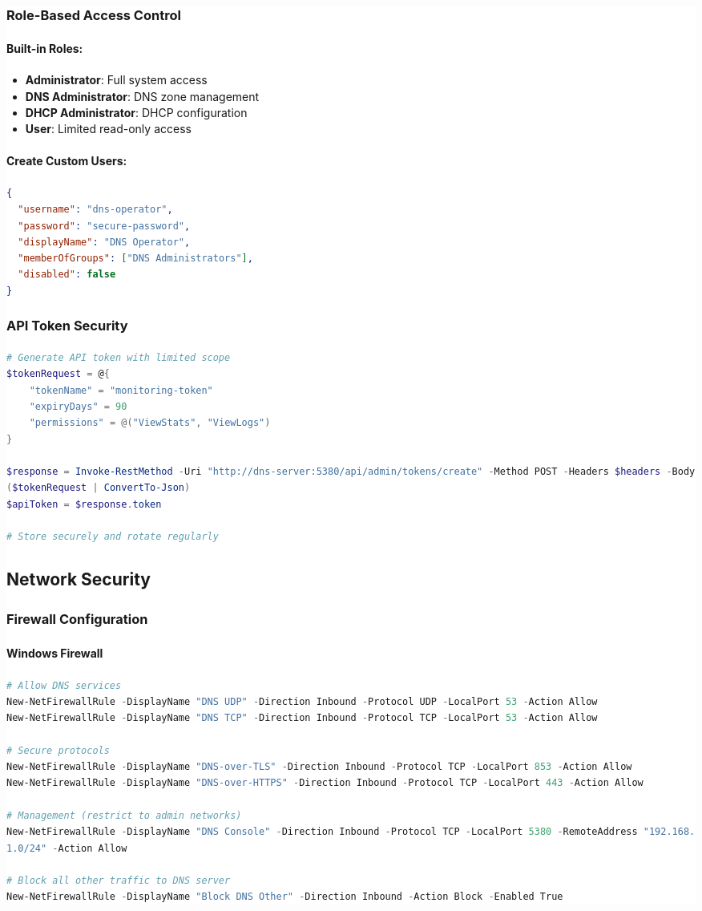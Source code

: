 ### Role-Based Access Control

#### Built-in Roles:
- **Administrator**: Full system access
- **DNS Administrator**: DNS zone management
- **DHCP Administrator**: DHCP configuration
- **User**: Limited read-only access

#### Create Custom Users:

```json
{
  "username": "dns-operator",
  "password": "secure-password",
  "displayName": "DNS Operator",
  "memberOfGroups": ["DNS Administrators"],
  "disabled": false
}
```

### API Token Security

```powershell
# Generate API token with limited scope
$tokenRequest = @{
    "tokenName" = "monitoring-token"
    "expiryDays" = 90
    "permissions" = @("ViewStats", "ViewLogs")
}

$response = Invoke-RestMethod -Uri "http://dns-server:5380/api/admin/tokens/create" -Method POST -Headers $headers -Body ($tokenRequest | ConvertTo-Json)
$apiToken = $response.token

# Store securely and rotate regularly
```

## Network Security

### Firewall Configuration

#### Windows Firewall
```powershell
# Allow DNS services
New-NetFirewallRule -DisplayName "DNS UDP" -Direction Inbound -Protocol UDP -LocalPort 53 -Action Allow
New-NetFirewallRule -DisplayName "DNS TCP" -Direction Inbound -Protocol TCP -LocalPort 53 -Action Allow

# Secure protocols
New-NetFirewallRule -DisplayName "DNS-over-TLS" -Direction Inbound -Protocol TCP -LocalPort 853 -Action Allow
New-NetFirewallRule -DisplayName "DNS-over-HTTPS" -Direction Inbound -Protocol TCP -LocalPort 443 -Action Allow

# Management (restrict to admin networks)
New-NetFirewallRule -DisplayName "DNS Console" -Direction Inbound -Protocol TCP -LocalPort 5380 -RemoteAddress "192.168.1.0/24" -Action Allow

# Block all other traffic to DNS server
New-NetFirewallRule -DisplayName "Block DNS Other" -Direction Inbound -Action Block -Enabled True
```
